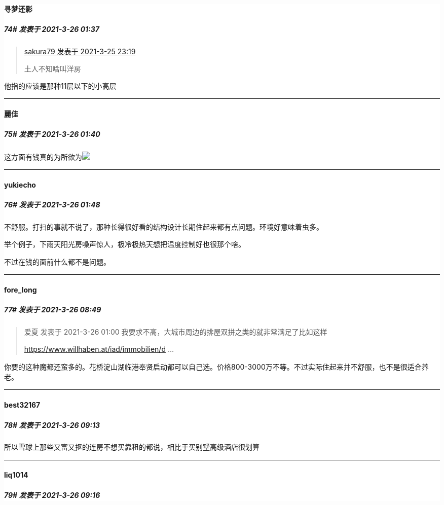 ####  寻梦还影  
##### 74#       发表于 2021-3-26 01:37


<blockquote><a href="httphttps://bbs.saraba1st.com/2b/forum.php?mod=redirect&amp;goto=findpost&amp;pid=50734668&amp;ptid=1994879" target="_blank">sakura79 发表于 2021-3-25 23:19</a>

土人不知啥叫洋房</blockquote>
他指的应该是那种11层以下的小高层


*****

####  麗佳  
##### 75#       发表于 2021-3-26 01:40


这方面有钱真的为所欲为<img src="https://static.saraba1st.com/image/smiley/face2017/067.png" referrerpolicy="no-referrer">


*****

####  yukiecho  
##### 76#       发表于 2021-3-26 01:48


不舒服。打扫的事就不说了，那种长得很好看的结构设计长期住起来都有点问题。环境好意味着虫多。

举个例子，下雨天阳光房噪声惊人，极冷极热天想把温度控制好也很那个啥。

不过在钱的面前什么都不是问题。


*****

####  fore_long  
##### 77#       发表于 2021-3-26 08:49


<blockquote>爱夏 发表于 2021-3-26 01:00
我要求不高，大城市周边的排屋双拼之类的就非常满足了比如这样

https://www.willhaben.at/iad/immobilien/d ...</blockquote>
你要的这种魔都还蛮多的。花桥淀山湖临港奉贤启动都可以自己选。价格800-3000万不等。不过实际住起来并不舒服，也不是很适合养老。


*****

####  best32167  
##### 78#       发表于 2021-3-26 09:13


所以雪球上那些又富又抠的连房不想买靠租的都说，相比于买别墅高级酒店很划算


*****

####  liq1014  
##### 79#       发表于 2021-3-26 09:16
